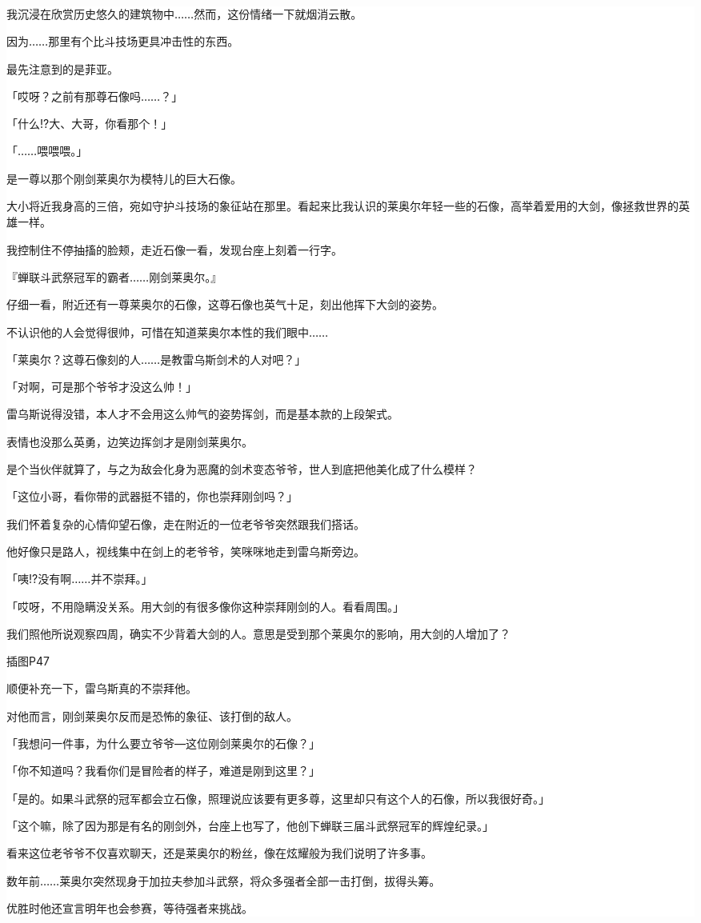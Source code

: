 我沉浸在欣赏历史悠久的建筑物中……然而，这份情绪一下就烟消云散。

因为……那里有个比斗技场更具冲击性的东西。

最先注意到的是菲亚。

「哎呀？之前有那尊石像吗……？」

「什么!?大、大哥，你看那个！」

「……喂喂喂。」

是一尊以那个刚剑莱奥尔为模特儿的巨大石像。

大小将近我身高的三倍，宛如守护斗技场的象征站在那里。看起来比我认识的莱奥尔年轻一些的石像，高举着爱用的大剑，像拯救世界的英雄一样。

我控制住不停抽搐的脸颊，走近石像一看，发现台座上刻着一行字。

『蝉联斗武祭冠军的霸者……刚剑莱奥尔。』

仔细一看，附近还有一尊莱奥尔的石像，这尊石像也英气十足，刻出他挥下大剑的姿势。

不认识他的人会觉得很帅，可惜在知道莱奥尔本性的我们眼中……

「莱奥尔？这尊石像刻的人……是教雷乌斯剑术的人对吧？」

「对啊，可是那个爷爷才没这么帅！」

雷乌斯说得没错，本人才不会用这么帅气的姿势挥剑，而是基本款的上段架式。

表情也没那么英勇，边笑边挥剑才是刚剑莱奥尔。

是个当伙伴就算了，与之为敌会化身为恶魔的剑术变态爷爷，世人到底把他美化成了什么模样？

「这位小哥，看你带的武器挺不错的，你也崇拜刚剑吗？」

我们怀着复杂的心情仰望石像，走在附近的一位老爷爷突然跟我们搭话。

他好像只是路人，视线集中在剑上的老爷爷，笑咪咪地走到雷乌斯旁边。

「咦!?没有啊……并不崇拜。」

「哎呀，不用隐瞒没关系。用大剑的有很多像你这种崇拜刚剑的人。看看周围。」

我们照他所说观察四周，确实不少背着大剑的人。意思是受到那个莱奥尔的影响，用大剑的人增加了？

插图P47

顺便补充一下，雷乌斯真的不崇拜他。

对他而言，刚剑莱奥尔反而是恐怖的象征、该打倒的敌人。

「我想问一件事，为什么要立爷爷—这位刚剑莱奥尔的石像？」

「你不知道吗？我看你们是冒险者的样子，难道是刚到这里？」

「是的。如果斗武祭的冠军都会立石像，照理说应该要有更多尊，这里却只有这个人的石像，所以我很好奇。」

「这个嘛，除了因为那是有名的刚剑外，台座上也写了，他创下蝉联三届斗武祭冠军的辉煌纪录。」

看来这位老爷爷不仅喜欢聊天，还是莱奥尔的粉丝，像在炫耀般为我们说明了许多事。

数年前……莱奥尔突然现身于加拉夫参加斗武祭，将众多强者全部一击打倒，拔得头筹。

优胜时他还宣言明年也会参赛，等待强者来挑战。
